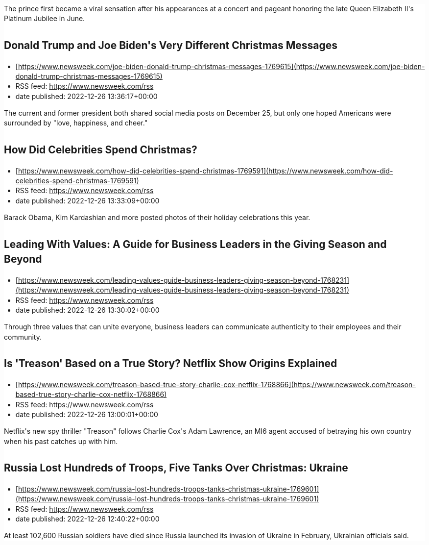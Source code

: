 The prince first became a viral sensation after his appearances at a concert and pageant honoring the late Queen Elizabeth II's Platinum Jubilee in June.

## Donald Trump and Joe Biden's Very Different Christmas Messages
 - [https://www.newsweek.com/joe-biden-donald-trump-christmas-messages-1769615](https://www.newsweek.com/joe-biden-donald-trump-christmas-messages-1769615)
 - RSS feed: https://www.newsweek.com/rss
 - date published: 2022-12-26 13:36:17+00:00

The current and former president both shared social media posts on December 25, but only one hoped Americans were surrounded by "love, happiness, and cheer."

## How Did Celebrities Spend Christmas?
 - [https://www.newsweek.com/how-did-celebrities-spend-christmas-1769591](https://www.newsweek.com/how-did-celebrities-spend-christmas-1769591)
 - RSS feed: https://www.newsweek.com/rss
 - date published: 2022-12-26 13:33:09+00:00

Barack Obama, Kim Kardashian and more posted photos of their holiday celebrations this year.

## Leading With Values: A Guide for Business Leaders in the Giving Season and Beyond
 - [https://www.newsweek.com/leading-values-guide-business-leaders-giving-season-beyond-1768231](https://www.newsweek.com/leading-values-guide-business-leaders-giving-season-beyond-1768231)
 - RSS feed: https://www.newsweek.com/rss
 - date published: 2022-12-26 13:30:02+00:00

Through three values that can unite everyone, business leaders can communicate authenticity to their employees and their community.

## Is 'Treason' Based on a True Story? Netflix Show Origins Explained
 - [https://www.newsweek.com/treason-based-true-story-charlie-cox-netflix-1768866](https://www.newsweek.com/treason-based-true-story-charlie-cox-netflix-1768866)
 - RSS feed: https://www.newsweek.com/rss
 - date published: 2022-12-26 13:00:01+00:00

Netflix's new spy thriller "Treason" follows Charlie Cox's Adam Lawrence, an MI6 agent accused of betraying his own country when his past catches up with him.

## Russia Lost Hundreds of Troops, Five Tanks Over Christmas: Ukraine
 - [https://www.newsweek.com/russia-lost-hundreds-troops-tanks-christmas-ukraine-1769601](https://www.newsweek.com/russia-lost-hundreds-troops-tanks-christmas-ukraine-1769601)
 - RSS feed: https://www.newsweek.com/rss
 - date published: 2022-12-26 12:40:22+00:00

At least 102,600 Russian soldiers have died since Russia launched its invasion of Ukraine in February, Ukrainian officials said.
